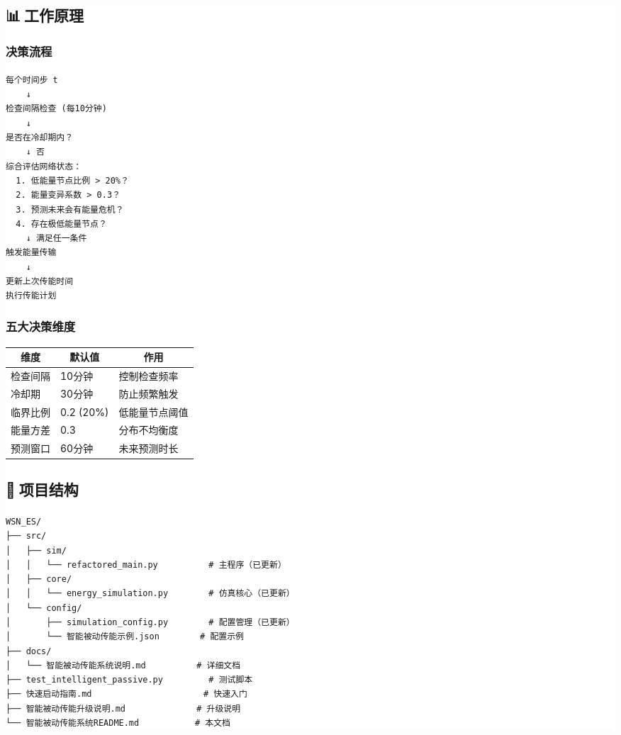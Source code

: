 
## 📊 工作原理

### 决策流程

```
每个时间步 t
    ↓
检查间隔检查 (每10分钟)
    ↓
是否在冷却期内？
    ↓ 否
综合评估网络状态：
  1. 低能量节点比例 > 20%？
  2. 能量变异系数 > 0.3？
  3. 预测未来会有能量危机？
  4. 存在极低能量节点？
    ↓ 满足任一条件
触发能量传输
    ↓
更新上次传能时间
执行传能计划
```

### 五大决策维度

| 维度 | 默认值 | 作用 |
|------|--------|------|
| 检查间隔 | 10分钟 | 控制检查频率 |
| 冷却期 | 30分钟 | 防止频繁触发 |
| 临界比例 | 0.2 (20%) | 低能量节点阈值 |
| 能量方差 | 0.3 | 分布不均衡度 |
| 预测窗口 | 60分钟 | 未来预测时长 |

## 📁 项目结构

```
WSN_ES/
├── src/
│   ├── sim/
│   │   └── refactored_main.py          # 主程序（已更新）
│   ├── core/
│   │   └── energy_simulation.py        # 仿真核心（已更新）
│   └── config/
│       ├── simulation_config.py        # 配置管理（已更新）
│       └── 智能被动传能示例.json        # 配置示例
├── docs/
│   └── 智能被动传能系统说明.md          # 详细文档
├── test_intelligent_passive.py         # 测试脚本
├── 快速启动指南.md                      # 快速入门
├── 智能被动传能升级说明.md              # 升级说明
└── 智能被动传能系统README.md           # 本文档
```
